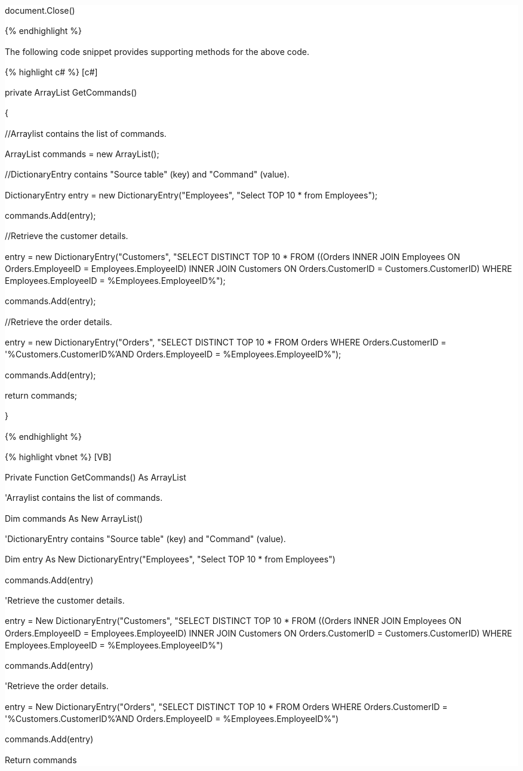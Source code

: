 document.Close()





{% endhighlight %}

The following code snippet provides supporting methods for the above code.

{% highlight c# %}
[c#]

private ArrayList GetCommands()

{

//Arraylist contains the list of commands.

ArrayList commands = new ArrayList();

//DictionaryEntry contains "Source table" (key) and "Command" (value).

DictionaryEntry entry = new DictionaryEntry("Employees", "Select TOP 10 * from Employees");

commands.Add(entry);

//Retrieve the customer details.

entry = new DictionaryEntry("Customers", "SELECT DISTINCT TOP 10 * FROM  ((Orders INNER JOIN Employees ON Orders.EmployeeID = Employees.EmployeeID) INNER JOIN Customers ON Orders.CustomerID = Customers.CustomerID) WHERE Employees.EmployeeID = %Employees.EmployeeID%");

commands.Add(entry);

//Retrieve the order details.

entry = new DictionaryEntry("Orders", "SELECT DISTINCT TOP 10 * FROM Orders WHERE Orders.CustomerID = '%Customers.CustomerID%’AND Orders.EmployeeID = %Employees.EmployeeID%");

commands.Add(entry);

return commands;

}



{% endhighlight %}

{% highlight vbnet %}
[VB]

Private Function GetCommands() As ArrayList

'Arraylist contains the list of commands.

Dim commands As New ArrayList()

'DictionaryEntry contains "Source table" (key) and "Command" (value).

Dim entry As New DictionaryEntry("Employees", "Select TOP 10 * from Employees")

commands.Add(entry)

'Retrieve the customer details.

entry = New DictionaryEntry("Customers", "SELECT DISTINCT TOP 10 * FROM  ((Orders INNER JOIN Employees ON Orders.EmployeeID = Employees.EmployeeID) INNER JOIN Customers ON Orders.CustomerID = Customers.CustomerID) WHERE Employees.EmployeeID = %Employees.EmployeeID%")

commands.Add(entry)

'Retrieve the order details.

entry = New DictionaryEntry("Orders", "SELECT DISTINCT TOP 10 * FROM Orders WHERE Orders.CustomerID = '%Customers.CustomerID%’AND Orders.EmployeeID = %Employees.EmployeeID%")

commands.Add(entry)

Return commands

